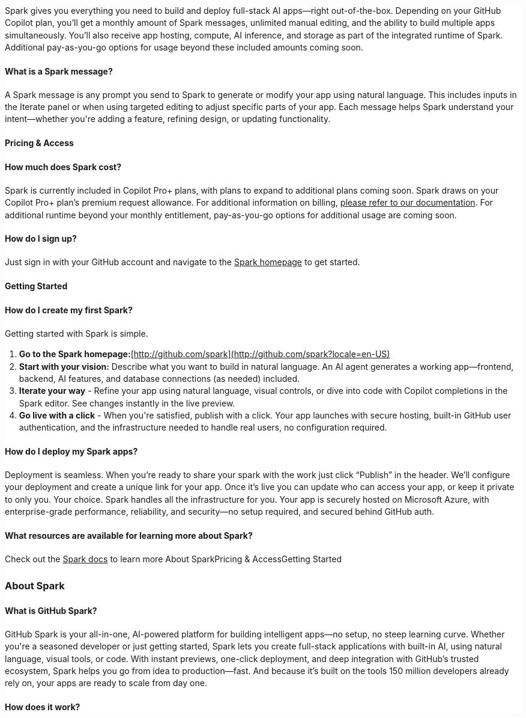 Spark gives you everything you need to build and deploy full-stack AI apps—right out-of-the-box.
Depending on your GitHub Copilot plan, you’ll get a monthly amount of Spark messages, unlimited manual editing, and the ability to build multiple apps simultaneously. 
You’ll also receive app hosting, compute, AI inference, and storage as part of the integrated runtime of Spark. Additional pay-as-you-go options for usage beyond these included amounts coming soon.
#### What is a Spark message?
A Spark message is any prompt you send to Spark to generate or modify your app using natural language. This includes inputs in the Iterate panel or when using targeted editing to adjust specific parts of your app.
Each message helps Spark understand your intent—whether you're adding a feature, refining design, or updating functionality.
#### Pricing & Access
#### How much does Spark cost?
Spark is currently included in Copilot Pro+ plans, with plans to expand to additional plans coming soon. 
Spark draws on your Copilot Pro+ plan’s premium request allowance. For additional information on billing, [please refer to our documentation](https://docs.github.com/en/copilot/tutorials/building-ai-app-prototypes).
For additional runtime beyond your monthly entitlement, pay-as-you-go options for additional usage are coming soon.
#### How do I sign up?
Just sign in with your GitHub account and navigate to the [Spark homepage](http://github.com/spark?locale=en-US) to get started.
#### Getting Started
#### How do I create my first Spark?
Getting started with Spark is simple.
  1. **Go to the Spark homepage:**[http://github.com/spark](http://github.com/spark?locale=en-US)
  2. **Start with your vision:** Describe what you want to build in natural language. An AI agent generates a working app—frontend, backend, AI features, and database connections (as needed) included.
  3. **Iterate your way** - Refine your app using natural language, visual controls, or dive into code with Copilot completions in the Spark editor. See changes instantly in the live preview.
  4. **Go live with a click** - When you're satisfied, publish with a click. Your app launches with secure hosting, built-in GitHub user authentication, and the infrastructure needed to handle real users, no configuration required.


#### How do I deploy my Spark apps?
Deployment is seamless. When you’re ready to share your spark with the work just click “Publish” in the header. We’ll configure your deployment and create a unique link for your app. Once it’s live you can update who can access your app, or keep it private to only you. Your choice.
Spark handles all the infrastructure for you. Your app is securely hosted on Microsoft Azure, with enterprise-grade performance, reliability, and security—no setup required, and secured behind GitHub auth.
#### What resources are available for learning more about Spark?
Check out the [Spark docs](https://docs.github.com/copilot/tutorials/building-ai-app-prototypes) to learn more
About SparkPricing & AccessGetting Started
### About Spark
#### What is GitHub Spark?
GitHub Spark is your all-in-one, AI-powered platform for building intelligent apps—no setup, no steep learning curve. Whether you're a seasoned developer or just getting started, Spark lets you create full-stack applications with built-in AI, using natural language, visual tools, or code.
With instant previews, one-click deployment, and deep integration with GitHub’s trusted ecosystem, Spark helps you go from idea to production—fast. And because it’s built on the tools 150 million developers already rely on, your apps are ready to scale from day one.
#### How does it work?